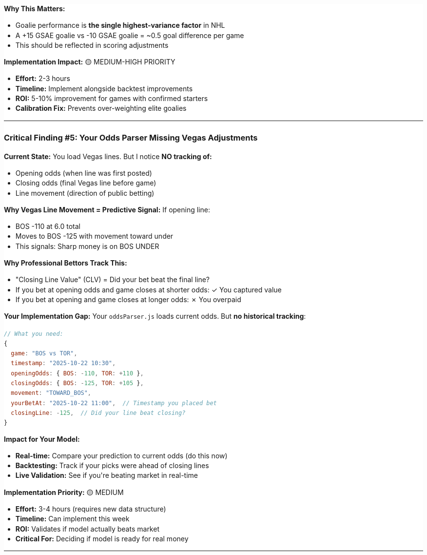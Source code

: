**Why This Matters:**
- Goalie performance is **the single highest-variance factor** in NHL
- A +15 GSAE goalie vs -10 GSAE goalie = ~0.5 goal difference per game
- This should be reflected in scoring adjustments

**Implementation Impact:** 🟡 MEDIUM-HIGH PRIORITY
- **Effort:** 2-3 hours
- **Timeline:** Implement alongside backtest improvements
- **ROI:** 5-10% improvement for games with confirmed starters
- **Calibration Fix:** Prevents over-weighting elite goalies

---

### Critical Finding #5: Your Odds Parser Missing Vegas Adjustments

**Current State:**
You load Vegas lines. But I notice **NO tracking of:**
- Opening odds (when line was first posted)
- Closing odds (final Vegas line before game)
- Line movement (direction of public betting)

**Why Vegas Line Movement = Predictive Signal:**
If opening line:
- BOS -110 at 6.0 total
- Moves to BOS -125 with movement toward under
- This signals: Sharp money is on BOS UNDER

**Why Professional Bettors Track This:**
- "Closing Line Value" (CLV) = Did your bet beat the final line?
- If you bet at opening odds and game closes at shorter odds: ✓ You captured value
- If you bet at opening and game closes at longer odds: ✗ You overpaid

**Your Implementation Gap:**
Your `oddsParser.js` loads current odds. But **no historical tracking**:
```javascript
// What you need:
{
  game: "BOS vs TOR",
  timestamp: "2025-10-22 10:30",
  openingOdds: { BOS: -110, TOR: +110 },
  closingOdds: { BOS: -125, TOR: +105 },
  movement: "TOWARD_BOS",
  yourBetAt: "2025-10-22 11:00",  // Timestamp you placed bet
  closingLine: -125,  // Did your line beat closing?
}
```

**Impact for Your Model:**
- **Real-time:** Compare your prediction to current odds (do this now)
- **Backtesting:** Track if your picks were ahead of closing lines
- **Live Validation:** See if you're beating market in real-time

**Implementation Priority:** 🟡 MEDIUM
- **Effort:** 3-4 hours (requires new data structure)
- **Timeline:** Can implement this week
- **ROI:** Validates if model actually beats market
- **Critical For:** Deciding if model is ready for real money

---